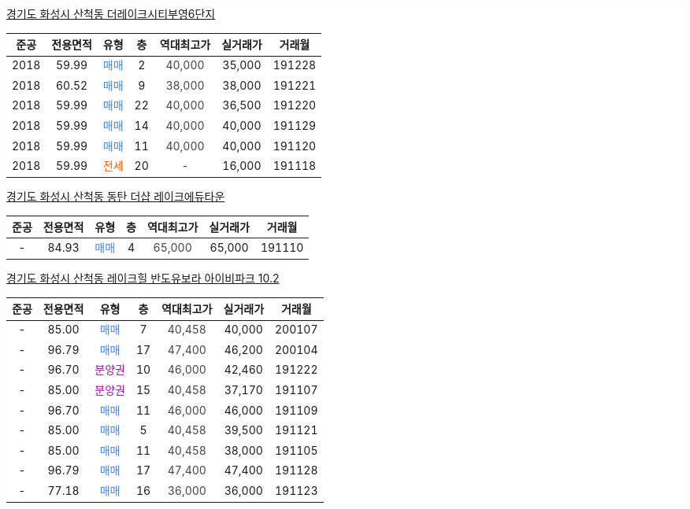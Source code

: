 [경기도 화성시 산척동 더레이크시티부영6단지](https://search.naver.com/search.naver?query=%EA%B2%BD%EA%B8%B0%EB%8F%84+%ED%99%94%EC%84%B1%EC%8B%9C+%EC%82%B0%EC%B2%99%EB%8F%99+%EB%8D%94%EB%A0%88%EC%9D%B4%ED%81%AC%EC%8B%9C%ED%8B%B0%EB%B6%80%EC%98%816%EB%8B%A8%EC%A7%80)

|준공|전용면적|유형|층|역대최고가|실거래가|거래월|
|:---:|:---:|:---:|:---:|:---:|:---:|:---:|
|2018|59.99|<span style="color:#4285f3">매매</span>|2|<span style="color:#444444">40,000</span>|35,000|191228|
|2018|60.52|<span style="color:#4285f3">매매</span>|9|<span style="color:#444444">38,000</span>|38,000|191221|
|2018|59.99|<span style="color:#4285f3">매매</span>|22|<span style="color:#444444">40,000</span>|36,500|191220|
|2018|59.99|<span style="color:#4285f3">매매</span>|14|<span style="color:#444444">40,000</span>|40,000|191129|
|2018|59.99|<span style="color:#4285f3">매매</span>|11|<span style="color:#444444">40,000</span>|40,000|191120|
|2018|59.99|<span style="color:#ff5a00">전세</span>|20|<span style="color:#444444">-</span>|16,000|191118|

[경기도 화성시 산척동 동탄 더샵 레이크에듀타운](https://search.naver.com/search.naver?query=%EA%B2%BD%EA%B8%B0%EB%8F%84+%ED%99%94%EC%84%B1%EC%8B%9C+%EC%82%B0%EC%B2%99%EB%8F%99+%EB%8F%99%ED%83%84+%EB%8D%94%EC%83%B5+%EB%A0%88%EC%9D%B4%ED%81%AC%EC%97%90%EB%93%80%ED%83%80%EC%9A%B4)

|준공|전용면적|유형|층|역대최고가|실거래가|거래월|
|:---:|:---:|:---:|:---:|:---:|:---:|:---:|
|-|84.93|<span style="color:#4285f3">매매</span>|4|<span style="color:#444444">65,000</span>|65,000|191110|

[경기도 화성시 산척동 레이크힐 반도유보라 아이비파크 10.2](https://search.naver.com/search.naver?query=%EA%B2%BD%EA%B8%B0%EB%8F%84+%ED%99%94%EC%84%B1%EC%8B%9C+%EC%82%B0%EC%B2%99%EB%8F%99+%EB%A0%88%EC%9D%B4%ED%81%AC%ED%9E%90+%EB%B0%98%EB%8F%84%EC%9C%A0%EB%B3%B4%EB%9D%BC+%EC%95%84%EC%9D%B4%EB%B9%84%ED%8C%8C%ED%81%AC+10.2)

|준공|전용면적|유형|층|역대최고가|실거래가|거래월|
|:---:|:---:|:---:|:---:|:---:|:---:|:---:|
|-|85.00|<span style="color:#4285f3">매매</span>|7|<span style="color:#444444">40,458</span>|40,000|200107|
|-|96.79|<span style="color:#4285f3">매매</span>|17|<span style="color:#444444">47,400</span>|46,200|200104|
|-|96.70|<span style="color:#9C11A5">분양권</span>|10|<span style="color:#444444">46,000</span>|42,460|191222|
|-|85.00|<span style="color:#9C11A5">분양권</span>|15|<span style="color:#444444">40,458</span>|37,170|191107|
|-|96.70|<span style="color:#4285f3">매매</span>|11|<span style="color:#444444">46,000</span>|46,000|191109|
|-|85.00|<span style="color:#4285f3">매매</span>|5|<span style="color:#444444">40,458</span>|39,500|191121|
|-|85.00|<span style="color:#4285f3">매매</span>|11|<span style="color:#444444">40,458</span>|38,000|191105|
|-|96.79|<span style="color:#4285f3">매매</span>|17|<span style="color:#444444">47,400</span>|47,400|191128|
|-|77.18|<span style="color:#4285f3">매매</span>|16|<span style="color:#444444">36,000</span>|36,000|191123|


<script async src="//pagead2.googlesyndication.com/pagead/js/adsbygoogle.js"></script>

<ins class="adsbygoogle"
     style="display:block"
     data-ad-client="ca-pub-2446590836940007"
     data-ad-slot="1659523306"
     data-ad-format="auto"
     data-full-width-responsive="true"></ins>
<script>
(adsbygoogle = window.adsbygoogle || []).push({});
</script>
